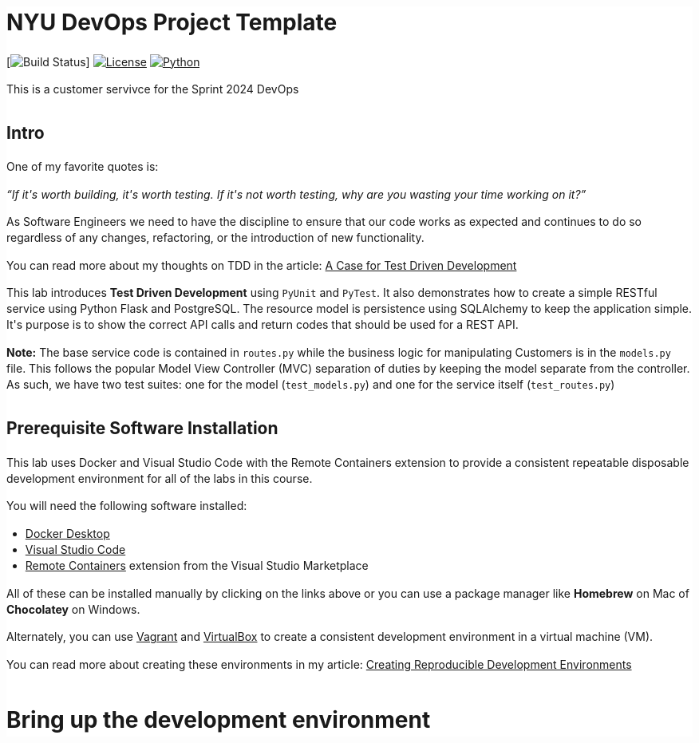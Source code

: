 # NYU DevOps Project Template

[![Build Status](https://github.com/CSCI-GA-2820-SP24-001/customers/actions/new)]
[![License](https://img.shields.io/badge/License-Apache_2.0-blue.svg)](https://opensource.org/licenses/Apache-2.0)
[![Python](https://img.shields.io/badge/Language-Python-blue.svg)](https://python.org/)

This is a customer servivce for the Sprint 2024 DevOps

## Intro
One of my favorite quotes is:

_“If it's worth building, it's worth testing.
If it's not worth testing, why are you wasting your time working on it?”_

As Software Engineers we need to have the discipline to ensure that our code works as expected and continues to do so regardless of any changes, refactoring, or the introduction of new functionality.

You can read more about my thoughts on TDD in the article: [A Case for Test Driven Development](https://johnrofrano.medium.com/a-case-for-test-driven-development-7d9a552e0a16)

This lab introduces **Test Driven Development** using `PyUnit` and `PyTest`. It also demonstrates how to create a simple RESTful service using Python Flask and PostgreSQL. The resource model is persistence using SQLAlchemy to keep the application simple. It's purpose is to show the correct API calls and return codes that should be used for a REST API.

**Note:** The base service code is contained in `routes.py` while the business logic for manipulating Customers is in the `models.py` file. This follows the popular Model View Controller (MVC) separation of duties by keeping the model separate from the controller. As such, we have two test suites: one for the model (`test_models.py`) and one for the service itself (`test_routes.py`)

## Prerequisite Software Installation

This lab uses Docker and Visual Studio Code with the Remote Containers extension to provide a consistent repeatable disposable development environment for all of the labs in this course.

You will need the following software installed:

- [Docker Desktop](https://www.docker.com/products/docker-desktop)
- [Visual Studio Code](https://code.visualstudio.com)
- [Remote Containers](https://marketplace.visualstudio.com/items?itemName=ms-vscode-remote.remote-containers) extension from the Visual Studio Marketplace

All of these can be installed manually by clicking on the links above or you can use a package manager like **Homebrew** on Mac of **Chocolatey** on Windows.

Alternately, you can use [Vagrant](https://www.vagrantup.com/) and [VirtualBox](https://www.virtualbox.org/) to create a consistent development environment in a virtual machine (VM). 

You can read more about creating these environments in my article: [Creating Reproducible Development Environments](https://johnrofrano.medium.com/creating-reproducible-development-environments-fac8d6471f35)

# Bring up the development environment
